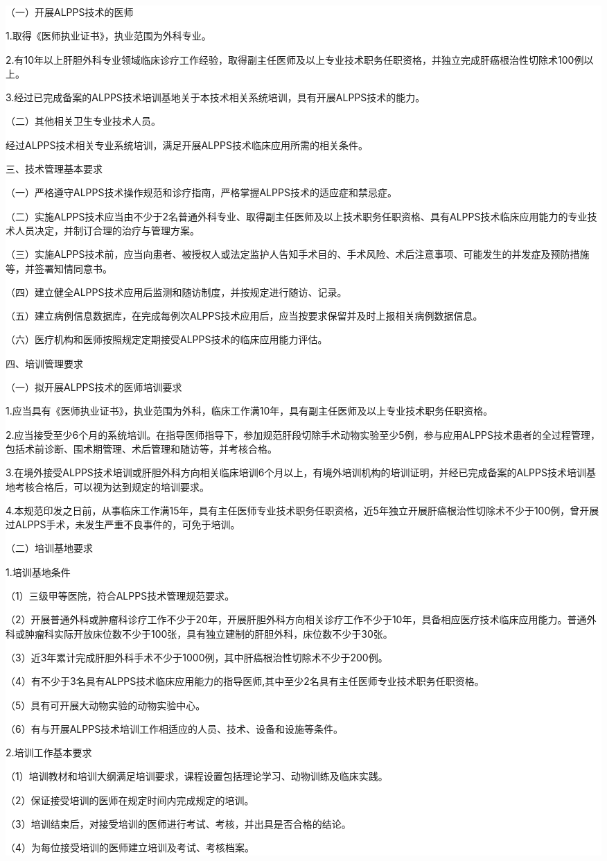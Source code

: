 （一）开展ALPPS技术的医师

1.取得《医师执业证书》，执业范围为外科专业。

2.有10年以上肝胆外科专业领域临床诊疗工作经验，取得副主任医师及以上专业技术职务任职资格，并独立完成肝癌根治性切除术100例以上。

3.经过已完成备案的ALPPS技术培训基地关于本技术相关系统培训，具有开展ALPPS技术的能力。

（二）其他相关卫生专业技术人员。

经过ALPPS技术相关专业系统培训，满足开展ALPPS技术临床应用所需的相关条件。

三、技术管理基本要求

（一）严格遵守ALPPS技术操作规范和诊疗指南，严格掌握ALPPS技术的适应症和禁忌症。

（二）实施ALPPS技术应当由不少于2名普通外科专业、取得副主任医师及以上技术职务任职资格、具有ALPPS技术临床应用能力的专业技术人员决定，并制订合理的治疗与管理方案。

（三）实施ALPPS技术前，应当向患者、被授权人或法定监护人告知手术目的、手术风险、术后注意事项、可能发生的并发症及预防措施等，并签署知情同意书。

（四）建立健全ALPPS技术应用后监测和随访制度，并按规定进行随访、记录。

（五）建立病例信息数据库，在完成每例次ALPPS技术应用后，应当按要求保留并及时上报相关病例数据信息。

（六）医疗机构和医师按照规定定期接受ALPPS技术的临床应用能力评估。

四、培训管理要求

（一）拟开展ALPPS技术的医师培训要求

1.应当具有《医师执业证书》，执业范围为外科，临床工作满10年，具有副主任医师及以上专业技术职务任职资格。

2.应当接受至少6个月的系统培训。在指导医师指导下，参加规范肝段切除手术动物实验至少5例，参与应用ALPPS技术患者的全过程管理，包括术前诊断、围术期管理、术后管理和随访等，并考核合格。

3.在境外接受ALPPS技术培训或肝胆外科方向相关临床培训6个月以上，有境外培训机构的培训证明，并经已完成备案的ALPPS技术培训基地考核合格后，可以视为达到规定的培训要求。

4.本规范印发之日前，从事临床工作满15年，具有主任医师专业技术职务任职资格，近5年独立开展肝癌根治性切除术不少于100例，曾开展过ALPPS手术，未发生严重不良事件的，可免于培训。

（二）培训基地要求

1.培训基地条件

（1）三级甲等医院，符合ALPPS技术管理规范要求。

（2）开展普通外科或肿瘤科诊疗工作不少于20年，开展肝胆外科方向相关诊疗工作不少于10年，具备相应医疗技术临床应用能力。普通外科或肿瘤科实际开放床位数不少于100张，具有独立建制的肝胆外科，床位数不少于30张。

（3）近3年累计完成肝胆外科手术不少于1000例，其中肝癌根治性切除术不少于200例。

（4）有不少于3名具有ALPPS技术临床应用能力的指导医师,其中至少2名具有主任医师专业技术职务任职资格。

（5）具有可开展大动物实验的动物实验中心。

（6）有与开展ALPPS技术培训工作相适应的人员、技术、设备和设施等条件。

2.培训工作基本要求

（1）培训教材和培训大纲满足培训要求，课程设置包括理论学习、动物训练及临床实践。

（2）保证接受培训的医师在规定时间内完成规定的培训。

（3）培训结束后，对接受培训的医师进行考试、考核，并出具是否合格的结论。

（4）为每位接受培训的医师建立培训及考试、考核档案。
